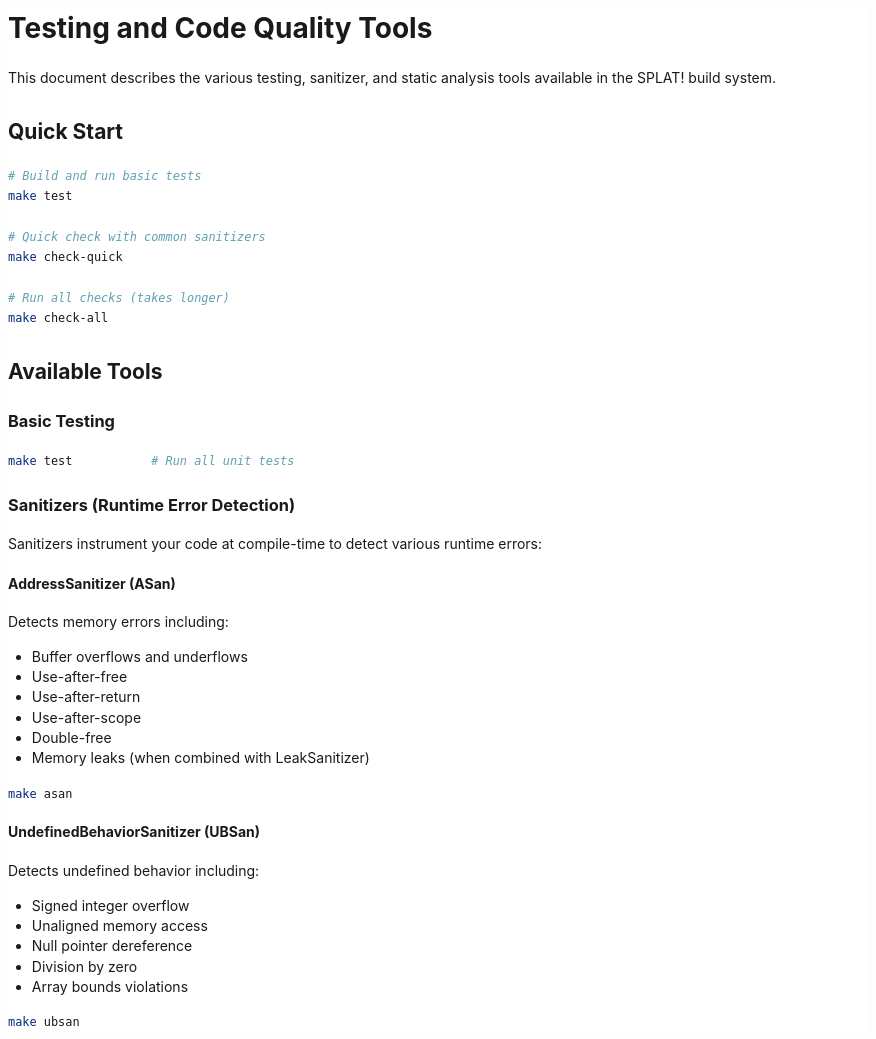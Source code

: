 # Testing and Code Quality Tools

This document describes the various testing, sanitizer, and static analysis tools available in the SPLAT! build system.

## Quick Start

```bash
# Build and run basic tests
make test

# Quick check with common sanitizers
make check-quick

# Run all checks (takes longer)
make check-all
```

## Available Tools

### Basic Testing

```bash
make test           # Run all unit tests
```

### Sanitizers (Runtime Error Detection)

Sanitizers instrument your code at compile-time to detect various runtime errors:

#### AddressSanitizer (ASan)
Detects memory errors including:
- Buffer overflows and underflows
- Use-after-free
- Use-after-return
- Use-after-scope
- Double-free
- Memory leaks (when combined with LeakSanitizer)

```bash
make asan
```

#### UndefinedBehaviorSanitizer (UBSan)
Detects undefined behavior including:
- Signed integer overflow
- Unaligned memory access
- Null pointer dereference
- Division by zero
- Array bounds violations

```bash
make ubsan
```
